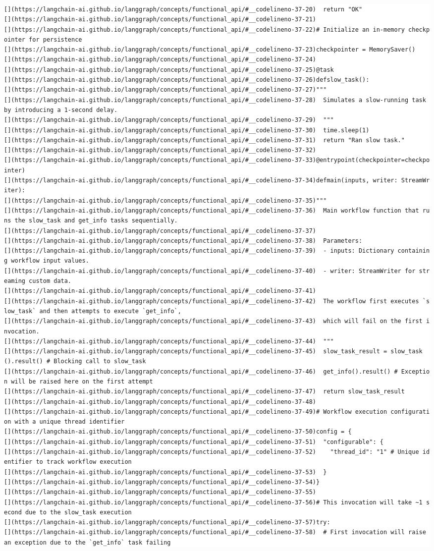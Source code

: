 ```
[](https://langchain-ai.github.io/langgraph/concepts/functional_api/#__codelineno-37-20)  return "OK"
[](https://langchain-ai.github.io/langgraph/concepts/functional_api/#__codelineno-37-21)
[](https://langchain-ai.github.io/langgraph/concepts/functional_api/#__codelineno-37-22)# Initialize an in-memory checkpointer for persistence
[](https://langchain-ai.github.io/langgraph/concepts/functional_api/#__codelineno-37-23)checkpointer = MemorySaver()
[](https://langchain-ai.github.io/langgraph/concepts/functional_api/#__codelineno-37-24)
[](https://langchain-ai.github.io/langgraph/concepts/functional_api/#__codelineno-37-25)@task
[](https://langchain-ai.github.io/langgraph/concepts/functional_api/#__codelineno-37-26)defslow_task():
[](https://langchain-ai.github.io/langgraph/concepts/functional_api/#__codelineno-37-27)"""
[](https://langchain-ai.github.io/langgraph/concepts/functional_api/#__codelineno-37-28)  Simulates a slow-running task by introducing a 1-second delay.
[](https://langchain-ai.github.io/langgraph/concepts/functional_api/#__codelineno-37-29)  """
[](https://langchain-ai.github.io/langgraph/concepts/functional_api/#__codelineno-37-30)  time.sleep(1)
[](https://langchain-ai.github.io/langgraph/concepts/functional_api/#__codelineno-37-31)  return "Ran slow task."
[](https://langchain-ai.github.io/langgraph/concepts/functional_api/#__codelineno-37-32)
[](https://langchain-ai.github.io/langgraph/concepts/functional_api/#__codelineno-37-33)@entrypoint(checkpointer=checkpointer)
[](https://langchain-ai.github.io/langgraph/concepts/functional_api/#__codelineno-37-34)defmain(inputs, writer: StreamWriter):
[](https://langchain-ai.github.io/langgraph/concepts/functional_api/#__codelineno-37-35)"""
[](https://langchain-ai.github.io/langgraph/concepts/functional_api/#__codelineno-37-36)  Main workflow function that runs the slow_task and get_info tasks sequentially.
[](https://langchain-ai.github.io/langgraph/concepts/functional_api/#__codelineno-37-37)
[](https://langchain-ai.github.io/langgraph/concepts/functional_api/#__codelineno-37-38)  Parameters:
[](https://langchain-ai.github.io/langgraph/concepts/functional_api/#__codelineno-37-39)  - inputs: Dictionary containing workflow input values.
[](https://langchain-ai.github.io/langgraph/concepts/functional_api/#__codelineno-37-40)  - writer: StreamWriter for streaming custom data.
[](https://langchain-ai.github.io/langgraph/concepts/functional_api/#__codelineno-37-41)
[](https://langchain-ai.github.io/langgraph/concepts/functional_api/#__codelineno-37-42)  The workflow first executes `slow_task` and then attempts to execute `get_info`,
[](https://langchain-ai.github.io/langgraph/concepts/functional_api/#__codelineno-37-43)  which will fail on the first invocation.
[](https://langchain-ai.github.io/langgraph/concepts/functional_api/#__codelineno-37-44)  """
[](https://langchain-ai.github.io/langgraph/concepts/functional_api/#__codelineno-37-45)  slow_task_result = slow_task().result() # Blocking call to slow_task
[](https://langchain-ai.github.io/langgraph/concepts/functional_api/#__codelineno-37-46)  get_info().result() # Exception will be raised here on the first attempt
[](https://langchain-ai.github.io/langgraph/concepts/functional_api/#__codelineno-37-47)  return slow_task_result
[](https://langchain-ai.github.io/langgraph/concepts/functional_api/#__codelineno-37-48)
[](https://langchain-ai.github.io/langgraph/concepts/functional_api/#__codelineno-37-49)# Workflow execution configuration with a unique thread identifier
[](https://langchain-ai.github.io/langgraph/concepts/functional_api/#__codelineno-37-50)config = {
[](https://langchain-ai.github.io/langgraph/concepts/functional_api/#__codelineno-37-51)  "configurable": {
[](https://langchain-ai.github.io/langgraph/concepts/functional_api/#__codelineno-37-52)    "thread_id": "1" # Unique identifier to track workflow execution
[](https://langchain-ai.github.io/langgraph/concepts/functional_api/#__codelineno-37-53)  }
[](https://langchain-ai.github.io/langgraph/concepts/functional_api/#__codelineno-37-54)}
[](https://langchain-ai.github.io/langgraph/concepts/functional_api/#__codelineno-37-55)
[](https://langchain-ai.github.io/langgraph/concepts/functional_api/#__codelineno-37-56)# This invocation will take ~1 second due to the slow_task execution
[](https://langchain-ai.github.io/langgraph/concepts/functional_api/#__codelineno-37-57)try:
[](https://langchain-ai.github.io/langgraph/concepts/functional_api/#__codelineno-37-58)  # First invocation will raise an exception due to the `get_info` task failing
```